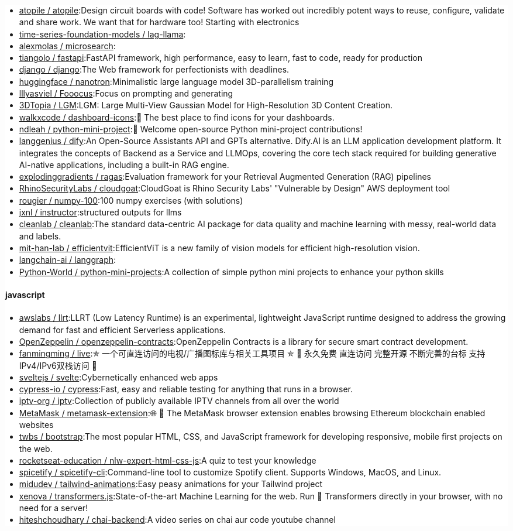 * [atopile / atopile](https://github.com/atopile/atopile):Design circuit boards with code! Software has worked out incredibly potent ways to reuse, configure, validate and share work. We want that for hardware too! Starting with electronics
* [time-series-foundation-models / lag-llama](https://github.com/time-series-foundation-models/lag-llama):
* [alexmolas / microsearch](https://github.com/alexmolas/microsearch):
* [tiangolo / fastapi](https://github.com/tiangolo/fastapi):FastAPI framework, high performance, easy to learn, fast to code, ready for production
* [django / django](https://github.com/django/django):The Web framework for perfectionists with deadlines.
* [huggingface / nanotron](https://github.com/huggingface/nanotron):Minimalistic large language model 3D-parallelism training
* [lllyasviel / Fooocus](https://github.com/lllyasviel/Fooocus):Focus on prompting and generating
* [3DTopia / LGM](https://github.com/3DTopia/LGM):LGM: Large Multi-View Gaussian Model for High-Resolution 3D Content Creation.
* [walkxcode / dashboard-icons](https://github.com/walkxcode/dashboard-icons):🚀 The best place to find icons for your dashboards.
* [ndleah / python-mini-project](https://github.com/ndleah/python-mini-project):🙌 Welcome open-source Python mini-project contributions!
* [langgenius / dify](https://github.com/langgenius/dify):An Open-Source Assistants API and GPTs alternative. Dify.AI is an LLM application development platform. It integrates the concepts of Backend as a Service and LLMOps, covering the core tech stack required for building generative AI-native applications, including a built-in RAG engine.
* [explodinggradients / ragas](https://github.com/explodinggradients/ragas):Evaluation framework for your Retrieval Augmented Generation (RAG) pipelines
* [RhinoSecurityLabs / cloudgoat](https://github.com/RhinoSecurityLabs/cloudgoat):CloudGoat is Rhino Security Labs' "Vulnerable by Design" AWS deployment tool
* [rougier / numpy-100](https://github.com/rougier/numpy-100):100 numpy exercises (with solutions)
* [jxnl / instructor](https://github.com/jxnl/instructor):structured outputs for llms
* [cleanlab / cleanlab](https://github.com/cleanlab/cleanlab):The standard data-centric AI package for data quality and machine learning with messy, real-world data and labels.
* [mit-han-lab / efficientvit](https://github.com/mit-han-lab/efficientvit):EfficientViT is a new family of vision models for efficient high-resolution vision.
* [langchain-ai / langgraph](https://github.com/langchain-ai/langgraph):
* [Python-World / python-mini-projects](https://github.com/Python-World/python-mini-projects):A collection of simple python mini projects to enhance your python skills

#### javascript
* [awslabs / llrt](https://github.com/awslabs/llrt):LLRT (Low Latency Runtime) is an experimental, lightweight JavaScript runtime designed to address the growing demand for fast and efficient Serverless applications.
* [OpenZeppelin / openzeppelin-contracts](https://github.com/OpenZeppelin/openzeppelin-contracts):OpenZeppelin Contracts is a library for secure smart contract development.
* [fanmingming / live](https://github.com/fanmingming/live):✯ 一个可直连访问的电视/广播图标库与相关工具项目 ✯ 🔕 永久免费 直连访问 完整开源 不断完善的台标 支持IPv4/IPv6双栈访问 🔕
* [sveltejs / svelte](https://github.com/sveltejs/svelte):Cybernetically enhanced web apps
* [cypress-io / cypress](https://github.com/cypress-io/cypress):Fast, easy and reliable testing for anything that runs in a browser.
* [iptv-org / iptv](https://github.com/iptv-org/iptv):Collection of publicly available IPTV channels from all over the world
* [MetaMask / metamask-extension](https://github.com/MetaMask/metamask-extension):🌐 🔌 The MetaMask browser extension enables browsing Ethereum blockchain enabled websites
* [twbs / bootstrap](https://github.com/twbs/bootstrap):The most popular HTML, CSS, and JavaScript framework for developing responsive, mobile first projects on the web.
* [rocketseat-education / nlw-expert-html-css-js](https://github.com/rocketseat-education/nlw-expert-html-css-js):A quiz to test your knowledge
* [spicetify / spicetify-cli](https://github.com/spicetify/spicetify-cli):Command-line tool to customize Spotify client. Supports Windows, MacOS, and Linux.
* [midudev / tailwind-animations](https://github.com/midudev/tailwind-animations):Easy peasy animations for your Tailwind project
* [xenova / transformers.js](https://github.com/xenova/transformers.js):State-of-the-art Machine Learning for the web. Run 🤗 Transformers directly in your browser, with no need for a server!
* [hiteshchoudhary / chai-backend](https://github.com/hiteshchoudhary/chai-backend):A video series on chai aur code youtube channel